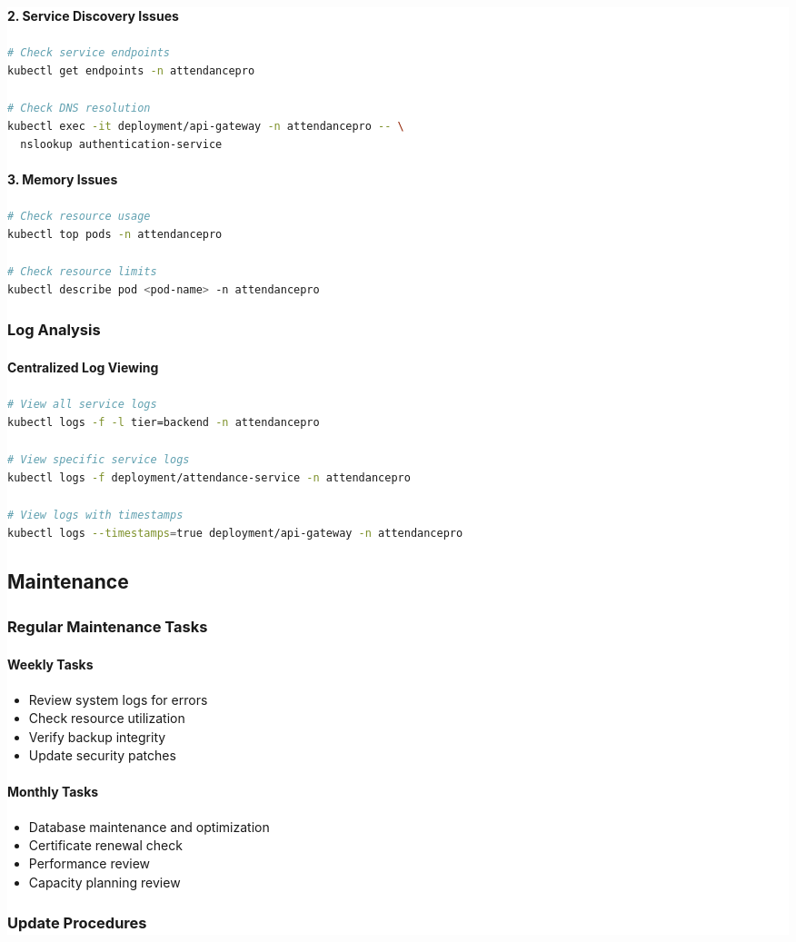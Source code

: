 #### 2. Service Discovery Issues
```bash
# Check service endpoints
kubectl get endpoints -n attendancepro

# Check DNS resolution
kubectl exec -it deployment/api-gateway -n attendancepro -- \
  nslookup authentication-service
```

#### 3. Memory Issues
```bash
# Check resource usage
kubectl top pods -n attendancepro

# Check resource limits
kubectl describe pod <pod-name> -n attendancepro
```

### Log Analysis

#### Centralized Log Viewing
```bash
# View all service logs
kubectl logs -f -l tier=backend -n attendancepro

# View specific service logs
kubectl logs -f deployment/attendance-service -n attendancepro

# View logs with timestamps
kubectl logs --timestamps=true deployment/api-gateway -n attendancepro
```

## Maintenance

### Regular Maintenance Tasks

#### Weekly Tasks
- Review system logs for errors
- Check resource utilization
- Verify backup integrity
- Update security patches

#### Monthly Tasks
- Database maintenance and optimization
- Certificate renewal check
- Performance review
- Capacity planning review

### Update Procedures

